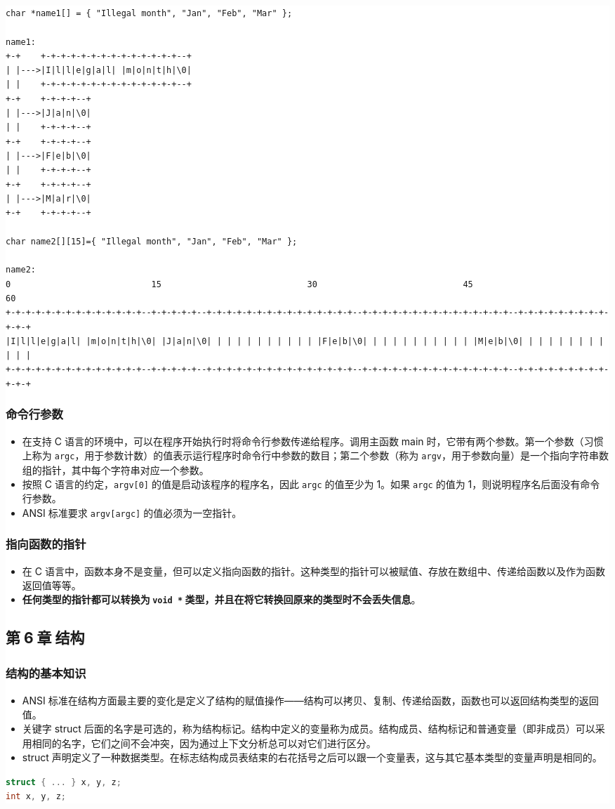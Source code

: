```plain text
char *name1[] = { "Illegal month", "Jan", "Feb", "Mar" };

name1:
+-+    +-+-+-+-+-+-+-+-+-+-+-+-+-+--+
| |--->|I|l|l|e|g|a|l| |m|o|n|t|h|\0|
| |    +-+-+-+-+-+-+-+-+-+-+-+-+-+--+
+-+    +-+-+-+--+
| |--->|J|a|n|\0|
| |    +-+-+-+--+
+-+    +-+-+-+--+
| |--->|F|e|b|\0|
| |    +-+-+-+--+
+-+    +-+-+-+--+
| |--->|M|a|r|\0|
+-+    +-+-+-+--+

char name2[][15]={ "Illegal month", "Jan", "Feb", "Mar" };

name2:
0                            15                             30                             45                             60
+-+-+-+-+-+-+-+-+-+-+-+-+-+--+-+-+-+-+--+-+-+-+-+-+-+-+-+-+-+-+-+-+-+--+-+-+-+-+-+-+-+-+-+-+-+-+-+-+--+-+-+-+-+-+-+-+-+-+-+-+
|I|l|l|e|g|a|l| |m|o|n|t|h|\0| |J|a|n|\0| | | | | | | | | | | |F|e|b|\0| | | | | | | | | | | |M|e|b|\0| | | | | | | | | | | |
+-+-+-+-+-+-+-+-+-+-+-+-+-+--+-+-+-+-+--+-+-+-+-+-+-+-+-+-+-+-+-+-+-+--+-+-+-+-+-+-+-+-+-+-+-+-+-+-+--+-+-+-+-+-+-+-+-+-+-+-+
```

### 命令行参数

- 在支持 C 语言的环境中，可以在程序开始执行时将命令行参数传递给程序。调用主函数 main 时，它带有两个参数。第一个参数（习惯上称为 `argc`，用于参数计数）的值表示运行程序时命令行中参数的数目；第二个参数（称为 `argv`，用于参数向量）是一个指向字符串数组的指针，其中每个字符串对应一个参数。
- 按照 C 语言的约定，`argv[0]` 的值是启动该程序的程序名，因此 `argc` 的值至少为 1。如果 `argc` 的值为 1，则说明程序名后面没有命令行参数。
- ANSI 标准要求 `argv[argc]` 的值必须为一空指针。

### 指向函数的指针

- 在 C 语言中，函数本身不是变量，但可以定义指向函数的指针。这种类型的指针可以被赋值、存放在数组中、传递给函数以及作为函数返回值等等。
- **任何类型的指针都可以转换为 `void *` 类型，并且在将它转换回原来的类型时不会丢失信息**。

## 第 6 章 结构

### 结构的基本知识

- ANSI 标准在结构方面最主要的变化是定义了结构的赋值操作——结构可以拷贝、复制、传递给函数，函数也可以返回结构类型的返回值。
- 关键字 struct 后面的名字是可选的，称为结构标记。结构中定义的变量称为成员。结构成员、结构标记和普通变量（即非成员）可以采用相同的名字，它们之间不会冲突，因为通过上下文分析总可以对它们进行区分。
- struct 声明定义了一种数据类型。在标志结构成员表结束的右花括号之后可以跟一个变量表，这与其它基本类型的变量声明是相同的。

```c
struct { ... } x, y, z;
int x, y, z;
```
